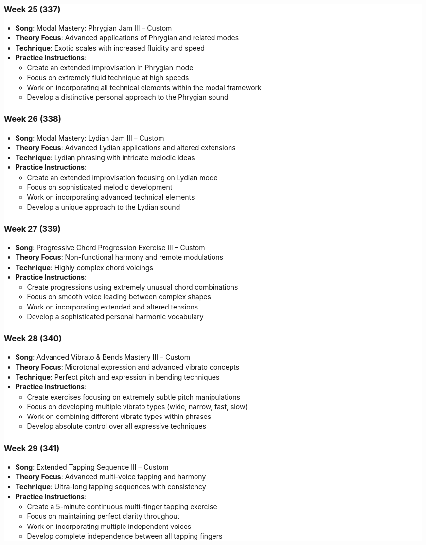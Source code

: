 ### Week 25 (337)
- **Song**: Modal Mastery: Phrygian Jam III – Custom
- **Theory Focus**: Advanced applications of Phrygian and related modes
- **Technique**: Exotic scales with increased fluidity and speed
- **Practice Instructions**:
    - Create an extended improvisation in Phrygian mode
    - Focus on extremely fluid technique at high speeds
    - Work on incorporating all technical elements within the modal framework
    - Develop a distinctive personal approach to the Phrygian sound

### Week 26 (338)
- **Song**: Modal Mastery: Lydian Jam III – Custom
- **Theory Focus**: Advanced Lydian applications and altered extensions
- **Technique**: Lydian phrasing with intricate melodic ideas
- **Practice Instructions**:
    - Create an extended improvisation focusing on Lydian mode
    - Focus on sophisticated melodic development
    - Work on incorporating advanced technical elements
    - Develop a unique approach to the Lydian sound

### Week 27 (339)
- **Song**: Progressive Chord Progression Exercise III – Custom
- **Theory Focus**: Non-functional harmony and remote modulations
- **Technique**: Highly complex chord voicings
- **Practice Instructions**:
    - Create progressions using extremely unusual chord combinations
    - Focus on smooth voice leading between complex shapes
    - Work on incorporating extended and altered tensions
    - Develop a sophisticated personal harmonic vocabulary

### Week 28 (340)
- **Song**: Advanced Vibrato & Bends Mastery III – Custom
- **Theory Focus**: Microtonal expression and advanced vibrato concepts
- **Technique**: Perfect pitch and expression in bending techniques
- **Practice Instructions**:
    - Create exercises focusing on extremely subtle pitch manipulations
    - Focus on developing multiple vibrato types (wide, narrow, fast, slow)
    - Work on combining different vibrato types within phrases
    - Develop absolute control over all expressive techniques

### Week 29 (341)
- **Song**: Extended Tapping Sequence III – Custom
- **Theory Focus**: Advanced multi-voice tapping and harmony
- **Technique**: Ultra-long tapping sequences with consistency
- **Practice Instructions**:
    - Create a 5-minute continuous multi-finger tapping exercise
    - Focus on maintaining perfect clarity throughout
    - Work on incorporating multiple independent voices
    - Develop complete independence between all tapping fingers

